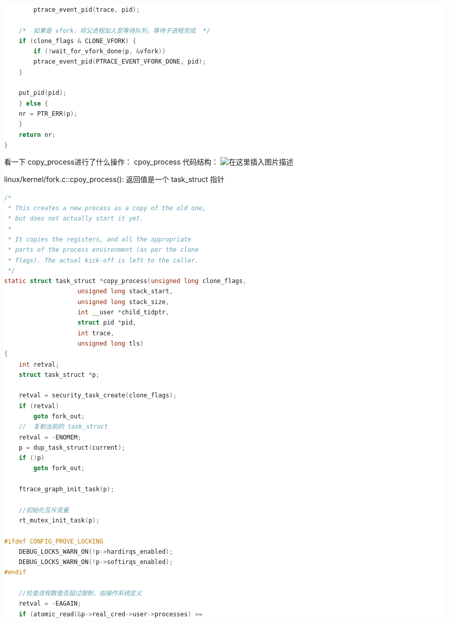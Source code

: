```c
        ptrace_event_pid(trace, pid);

    /*  如果是 vfork，将父进程加入至等待队列，等待子进程完成  */
    if (clone_flags & CLONE_VFORK) {
        if (!wait_for_vfork_done(p, &vfork))
        ptrace_event_pid(PTRACE_EVENT_VFORK_DONE, pid);
    }

    put_pid(pid);
    } else {
    nr = PTR_ERR(p);
    }
    return nr;
}
```
看一下 copy_process进行了什么操作：
cpoy_process 代码结构：
![在这里插入图片描述](https://gitee.com/liying000/blogimg/raw/master/20191017162112703.png)

linux/kernel/fork.c::cpoy_process():  返回值是一个 task_struct 指针

```c
/*
 * This creates a new process as a copy of the old one,
 * but does not actually start it yet.
 *
 * It copies the registers, and all the appropriate
 * parts of the process environment (as per the clone
 * flags). The actual kick-off is left to the caller.
 */
static struct task_struct *copy_process(unsigned long clone_flags,
                    unsigned long stack_start,
                    unsigned long stack_size,
                    int __user *child_tidptr,
                    struct pid *pid,
                    int trace,
                    unsigned long tls)
{
    int retval;
    struct task_struct *p;

    retval = security_task_create(clone_flags);
    if (retval)
        goto fork_out;
    //  复制当前的 task_struct
    retval = -ENOMEM;
    p = dup_task_struct(current);
    if (!p)
        goto fork_out;

    ftrace_graph_init_task(p);

    //初始化互斥变量
    rt_mutex_init_task(p);

#ifdef CONFIG_PROVE_LOCKING
    DEBUG_LOCKS_WARN_ON(!p->hardirqs_enabled);
    DEBUG_LOCKS_WARN_ON(!p->softirqs_enabled);
#endif

    //检查进程数是否超过限制，由操作系统定义
    retval = -EAGAIN;
    if (atomic_read(&p->real_cred->user->processes) >=
```
